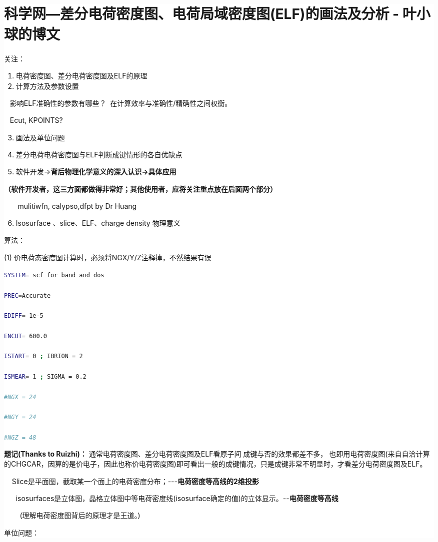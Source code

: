 # 科学网—差分电荷密度图、电荷局域密度图(ELF)的画法及分析 - 叶小球的博文
关注：

1) 电荷密度图、差分电荷密度图及ELF的原理
2) 计算方法及参数设置

   影响ELF准确性的参数有哪些？  在计算效率与准确性/精确性之间权衡。

   Ecut, KPOINTS?

  3) 画法及单位问题

4) 差分电荷电荷密度图与ELF判断成键情形的各自优缺点

5)  软件开发->**背后物理化学意义的深入认识->具体应用**

**（软件开发者，这三方面都做得非常好；其他使用者，应将关注重点放在后面两个部分）**

       mulitiwfn, calypso,dfpt by Dr Huang

6) Isosurface 、slice、ELF、charge density 物理意义  

算法：

(1) 价电荷态密度图计算时，必须将NGX/Y/Z注释掉，不然结果有误

   ```bash
SYSTEM= scf for band and dos

PREC=Accurate

EDIFF= 1e-5

ENCUT= 600.0

ISTART= 0 ; IBRION = 2  

ISMEAR= 1 ; SIGMA = 0.2

#NGX = 24

#NGY = 24

#NGZ = 48
```

**题记(Thanks to Ruizhi)：** 
通常电荷密度图、差分电荷密度图及ELF看原子间 成键与否的效果都差不多， 也即用电荷密度图(来自自洽计算的CHGCAR，因算的是价电子，因此也称价电荷密度图)即可看出一般的成键情况，只是成键非常不明显时，才看差分电荷密度图及ELF。

       Slice是平面图，截取某一个面上的电荷密度分布；---**电荷密度等高线的2维投影**

      isosurfaces是立体图，晶格立体图中等电荷密度线(isosurface确定的值)的立体显示。--**电荷密度等高线**

        (理解电荷密度图背后的原理才是王道。)

单位问题：
